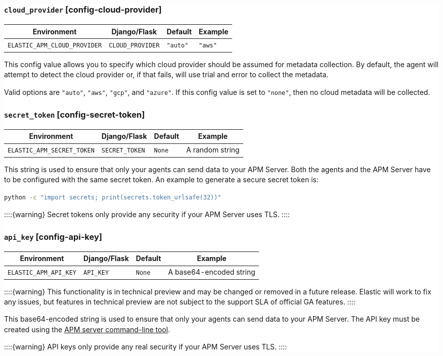 

### `cloud_provider` [config-cloud-provider]

| Environment | Django/Flask | Default | Example |
| --- | --- | --- | --- |
| `ELASTIC_APM_CLOUD_PROVIDER` | `CLOUD_PROVIDER` | `"auto"` | `"aws"` |

This config value allows you to specify which cloud provider should be assumed for metadata collection. By default, the agent will attempt to detect the cloud provider or, if that fails, will use trial and error to collect the metadata.

Valid options are `"auto"`, `"aws"`, `"gcp"`, and `"azure"`. If this config value is set to `"none"`, then no cloud metadata will be collected.


### `secret_token` [config-secret-token]

| Environment | Django/Flask | Default | Example |
| --- | --- | --- | --- |
| `ELASTIC_APM_SECRET_TOKEN` | `SECRET_TOKEN` | `None` | A random string |

This string is used to ensure that only your agents can send data to your APM Server. Both the agents and the APM Server have to be configured with the same secret token. An example to generate a secure secret token is:

```bash
python -c "import secrets; print(secrets.token_urlsafe(32))"
```

::::{warning}
Secret tokens only provide any security if your APM Server uses TLS.
::::



### `api_key` [config-api-key]

| Environment | Django/Flask | Default | Example |
| --- | --- | --- | --- |
| `ELASTIC_APM_API_KEY` | `API_KEY` | `None` | A base64-encoded string |

::::{warning}
This functionality is in technical preview and may be changed or removed in a future release. Elastic will work to fix any issues, but features in technical preview are not subject to the support SLA of official GA features.
::::


This base64-encoded string is used to ensure that only your agents can send data to your APM Server. The API key must be created using the [APM server command-line tool](docs-content://solutions/observability/apps/api-keys.md).

::::{warning}
API keys only provide any real security if your APM Server uses TLS.
::::
